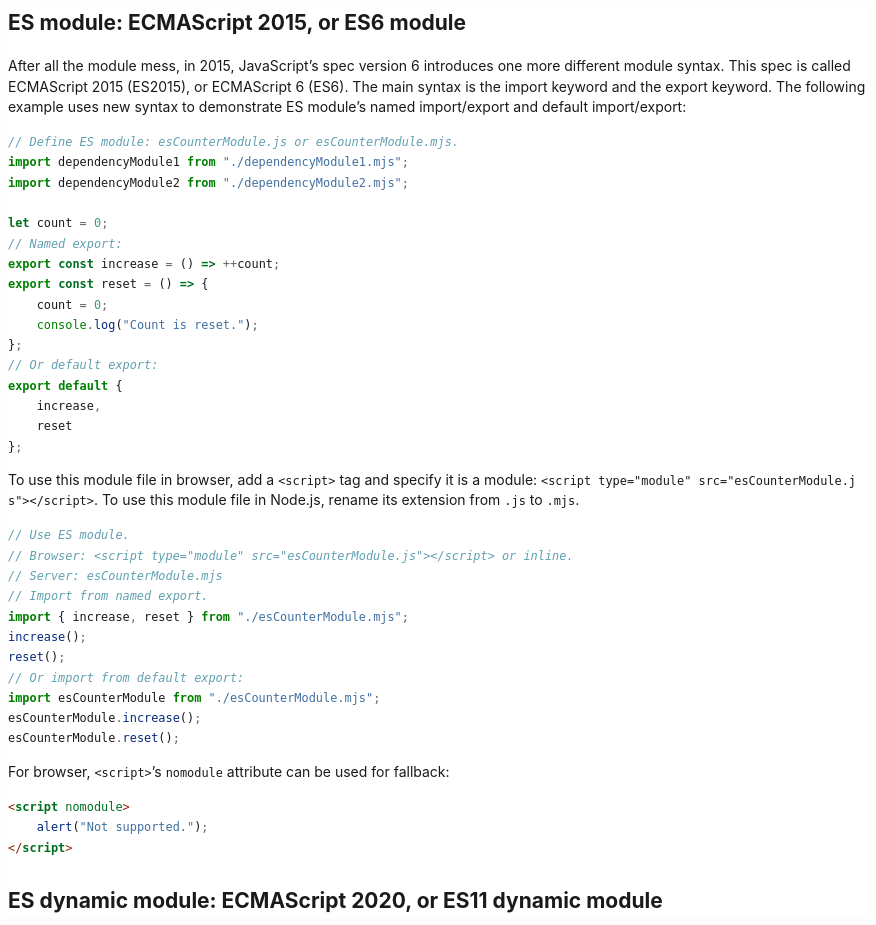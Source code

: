 ## ES module: ECMAScript 2015, or ES6 module

After all the module mess, in 2015, JavaScript’s spec version 6 introduces one more different module syntax. This spec is called ECMAScript 2015 (ES2015), or ECMAScript 6 (ES6). The main syntax is the import keyword and the export keyword. The following example uses new syntax to demonstrate ES module’s named import/export and default import/export:

```js
// Define ES module: esCounterModule.js or esCounterModule.mjs.
import dependencyModule1 from "./dependencyModule1.mjs";
import dependencyModule2 from "./dependencyModule2.mjs";

let count = 0;
// Named export:
export const increase = () => ++count;
export const reset = () => {
    count = 0;
    console.log("Count is reset.");
};
// Or default export:
export default {
    increase,
    reset
};
```

To use this module file in browser, add a `<script>` tag and specify it is a module: `<script type="module" src="esCounterModule.js"></script>`. To use this module file in Node.js, rename its extension from `.js` to `.mjs`.

```js
// Use ES module.
// Browser: <script type="module" src="esCounterModule.js"></script> or inline.
// Server: esCounterModule.mjs
// Import from named export.
import { increase, reset } from "./esCounterModule.mjs";
increase();
reset();
// Or import from default export:
import esCounterModule from "./esCounterModule.mjs";
esCounterModule.increase();
esCounterModule.reset();
```

For browser, `<script>`’s `nomodule` attribute can be used for fallback:

```html
<script nomodule>
    alert("Not supported.");
</script>
```

## ES dynamic module: ECMAScript 2020, or ES11 dynamic module
